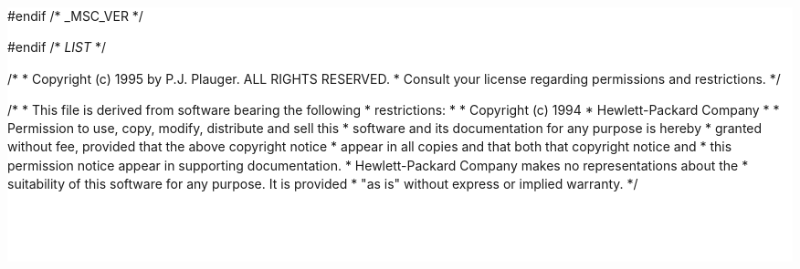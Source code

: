    #endif  /* _MSC_VER */
   
   #endif /* _LIST_ */
   
   /*
    * Copyright (c) 1995 by P.J. Plauger.  ALL RIGHTS RESERVED. 
    * Consult your license regarding permissions and restrictions.
    */
   
   /*
    * This file is derived from software bearing the following
    * restrictions:
    *
    * Copyright (c) 1994
    * Hewlett-Packard Company
    *
    * Permission to use, copy, modify, distribute and sell this
    * software and its documentation for any purpose is hereby
    * granted without fee, provided that the above copyright notice
    * appear in all copies and that both that copyright notice and
    * this permission notice appear in supporting documentation.
    * Hewlett-Packard Company makes no representations about the
    * suitability of this software for any purpose. It is provided
    * "as is" without express or implied warranty.
    */
   ```

   

